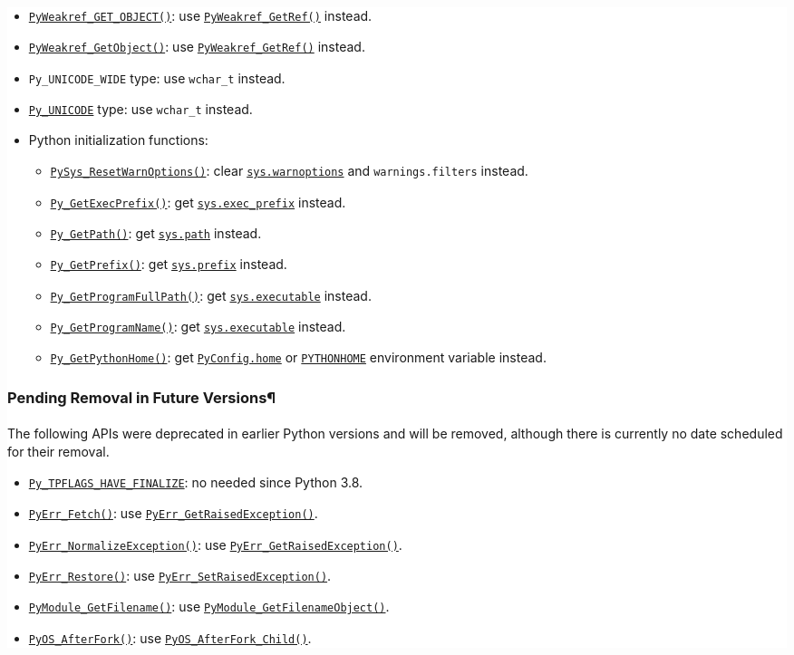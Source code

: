   * [`PyWeakref_GET_OBJECT()`](../c-api/weakref.md#c.PyWeakref_GET_OBJECT "PyWeakref_GET_OBJECT"): use [`PyWeakref_GetRef()`](../c-api/weakref.md#c.PyWeakref_GetRef "PyWeakref_GetRef") instead.

  * [`PyWeakref_GetObject()`](../c-api/weakref.md#c.PyWeakref_GetObject "PyWeakref_GetObject"): use [`PyWeakref_GetRef()`](../c-api/weakref.md#c.PyWeakref_GetRef "PyWeakref_GetRef") instead.

  * `Py_UNICODE_WIDE` type: use `wchar_t` instead.

  * [`Py_UNICODE`](../c-api/unicode.md#c.Py_UNICODE "Py_UNICODE") type: use `wchar_t` instead.

  * Python initialization functions:

    * [`PySys_ResetWarnOptions()`](../c-api/sys.md#c.PySys_ResetWarnOptions "PySys_ResetWarnOptions"): clear [`sys.warnoptions`](../library/sys.md#sys.warnoptions "sys.warnoptions") and `warnings.filters` instead.

    * [`Py_GetExecPrefix()`](../c-api/init.md#c.Py_GetExecPrefix "Py_GetExecPrefix"): get [`sys.exec_prefix`](../library/sys.md#sys.exec_prefix "sys.exec_prefix") instead.

    * [`Py_GetPath()`](../c-api/init.md#c.Py_GetPath "Py_GetPath"): get [`sys.path`](../library/sys.md#sys.path "sys.path") instead.

    * [`Py_GetPrefix()`](../c-api/init.md#c.Py_GetPrefix "Py_GetPrefix"): get [`sys.prefix`](../library/sys.md#sys.prefix "sys.prefix") instead.

    * [`Py_GetProgramFullPath()`](../c-api/init.md#c.Py_GetProgramFullPath "Py_GetProgramFullPath"): get [`sys.executable`](../library/sys.md#sys.executable "sys.executable") instead.

    * [`Py_GetProgramName()`](../c-api/init.md#c.Py_GetProgramName "Py_GetProgramName"): get [`sys.executable`](../library/sys.md#sys.executable "sys.executable") instead.

    * [`Py_GetPythonHome()`](../c-api/init.md#c.Py_GetPythonHome "Py_GetPythonHome"): get [`PyConfig.home`](../c-api/init_config.md#c.PyConfig.home "PyConfig.home") or [`PYTHONHOME`](../using/cmdline.md#envvar-PYTHONHOME) environment variable instead.

### Pending Removal in Future Versions¶

The following APIs were deprecated in earlier Python versions and will be removed, although there is currently no date scheduled for their removal.

  * [`Py_TPFLAGS_HAVE_FINALIZE`](../c-api/typeobj.md#c.Py_TPFLAGS_HAVE_FINALIZE "Py_TPFLAGS_HAVE_FINALIZE"): no needed since Python 3.8.

  * [`PyErr_Fetch()`](../c-api/exceptions.md#c.PyErr_Fetch "PyErr_Fetch"): use [`PyErr_GetRaisedException()`](../c-api/exceptions.md#c.PyErr_GetRaisedException "PyErr_GetRaisedException").

  * [`PyErr_NormalizeException()`](../c-api/exceptions.md#c.PyErr_NormalizeException "PyErr_NormalizeException"): use [`PyErr_GetRaisedException()`](../c-api/exceptions.md#c.PyErr_GetRaisedException "PyErr_GetRaisedException").

  * [`PyErr_Restore()`](../c-api/exceptions.md#c.PyErr_Restore "PyErr_Restore"): use [`PyErr_SetRaisedException()`](../c-api/exceptions.md#c.PyErr_SetRaisedException "PyErr_SetRaisedException").

  * [`PyModule_GetFilename()`](../c-api/module.md#c.PyModule_GetFilename "PyModule_GetFilename"): use [`PyModule_GetFilenameObject()`](../c-api/module.md#c.PyModule_GetFilenameObject "PyModule_GetFilenameObject").

  * [`PyOS_AfterFork()`](../c-api/sys.md#c.PyOS_AfterFork "PyOS_AfterFork"): use [`PyOS_AfterFork_Child()`](../c-api/sys.md#c.PyOS_AfterFork_Child "PyOS_AfterFork_Child").
